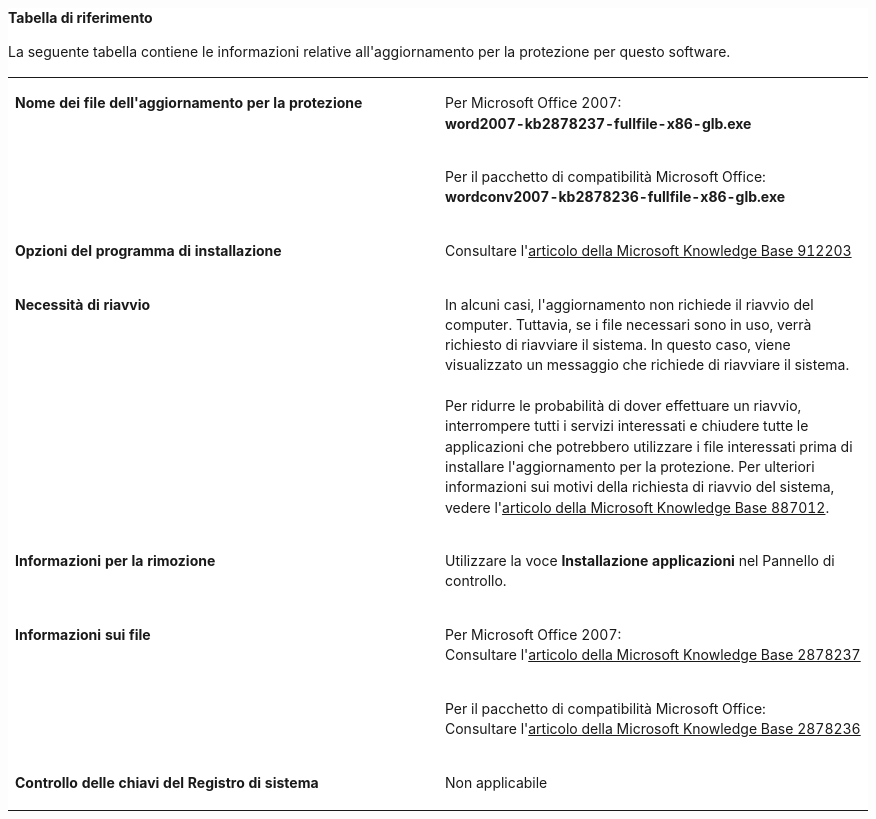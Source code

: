 **Tabella di riferimento**

La seguente tabella contiene le informazioni relative all'aggiornamento per la protezione per questo software.

<table>
<colgroup>
<col style="width: 50%" />
<col style="width: 50%" />
</colgroup>
<tbody>
<tr class="odd">
<td><p><strong>Nome dei file dell'aggiornamento per la protezione</strong></p></td>
<td><p>Per Microsoft Office 2007:<br />
<strong>word2007-kb2878237-fullfile-x86-glb.exe</strong></p></td>
</tr>
<tr class="even">
<td><br />
</td>
<td><p>Per il pacchetto di compatibilità Microsoft Office:<br />
<strong>wordconv2007-kb2878236-fullfile-x86-glb.exe</strong></p></td>
</tr>
<tr class="odd">
<td><p><strong>Opzioni del programma di installazione</strong></p></td>
<td><p>Consultare l'<a href="https://support.microsoft.com/kb/912203">articolo della Microsoft Knowledge Base 912203</a></p></td>
</tr>
<tr class="even">
<td><p><strong>Necessità di riavvio</strong></p></td>
<td><p>In alcuni casi, l'aggiornamento non richiede il riavvio del computer. Tuttavia, se i file necessari sono in uso, verrà richiesto di riavviare il sistema. In questo caso, viene visualizzato un messaggio che richiede di riavviare il sistema.<br />
<br />
Per ridurre le probabilità di dover effettuare un riavvio, interrompere tutti i servizi interessati e chiudere tutte le applicazioni che potrebbero utilizzare i file interessati prima di installare l'aggiornamento per la protezione. Per ulteriori informazioni sui motivi della richiesta di riavvio del sistema, vedere l'<a href="https://support.microsoft.com/kb/887012">articolo della Microsoft Knowledge Base 887012</a>.</p></td>
</tr>
<tr class="odd">
<td><p><strong>Informazioni per la rimozione</strong></p></td>
<td><p>Utilizzare la voce <strong>Installazione applicazioni</strong> nel Pannello di controllo.</p></td>
</tr>
<tr class="even">
<td><p><strong>Informazioni sui file</strong></p></td>
<td><p>Per Microsoft Office 2007:<br />
Consultare l'<a href="https://support.microsoft.com/kb/2878237">articolo della Microsoft Knowledge Base 2878237</a></p></td>
</tr>
<tr class="odd">
<td><br />
</td>
<td><p>Per il pacchetto di compatibilità Microsoft Office:<br />
Consultare l'<a href="https://support.microsoft.com/kb/2878236">articolo della Microsoft Knowledge Base 2878236</a></p></td>
</tr>
<tr class="even">
<td><p><strong>Controllo delle chiavi del Registro di sistema</strong></p></td>
<td><p>Non applicabile</p></td>
</tr>
</tbody>
</table>
